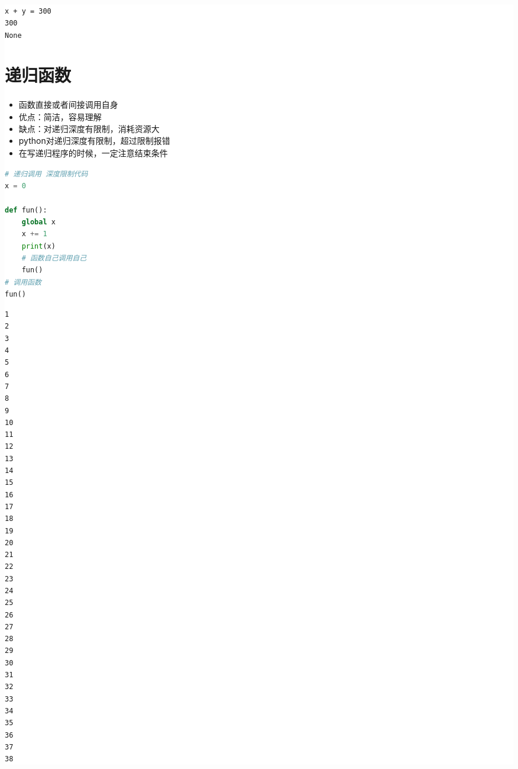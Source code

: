     x + y = 300
    300
    None
    

# 递归函数
- 函数直接或者间接调用自身
- 优点：简洁，容易理解
- 缺点：对递归深度有限制，消耗资源大
- python对递归深度有限制，超过限制报错
- 在写递归程序的时候，一定注意结束条件


```python
# 递归调用 深度限制代码
x = 0

def fun():
    global x
    x += 1
    print(x)
    # 函数自己调用自己
    fun()
# 调用函数    
fun()
```

    1
    2
    3
    4
    5
    6
    7
    8
    9
    10
    11
    12
    13
    14
    15
    16
    17
    18
    19
    20
    21
    22
    23
    24
    25
    26
    27
    28
    29
    30
    31
    32
    33
    34
    35
    36
    37
    38